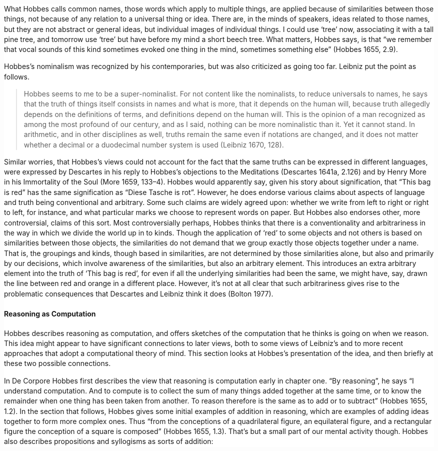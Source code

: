 What Hobbes calls common names, those words which apply to multiple things, are applied because of similarities between those things, not because of any relation to a universal thing or idea. There are, in the minds of speakers, ideas related to those names, but they are not abstract or general ideas, but individual images of individual things. I could use ‘tree’ now, associating it with a tall pine tree, and tomorrow use ‘tree’ but have before my mind a short beech tree. What matters, Hobbes says, is that “we remember that vocal sounds of this kind sometimes evoked one thing in the mind, sometimes something else” (Hobbes 1655, 2.9).

Hobbes’s nominalism was recognized by his contemporaries, but was also criticized as going too far. Leibniz put the point as follows.

>Hobbes seems to me to be a super-nominalist. For not content like the nominalists, to reduce universals to names, he says that the truth of things itself consists in names and what is more, that it depends on the human will, because truth allegedly depends on the definitions of terms, and definitions depend on the human will. This is the opinion of a man recognized as among the most profound of our century, and as I said, nothing can be more nominalistic than it. Yet it cannot stand. In arithmetic, and in other disciplines as well, truths remain the same even if notations are changed, and it does not matter whether a decimal or a duodecimal number system is used (Leibniz 1670, 128).

Similar worries, that Hobbes’s views could not account for the fact that the same truths can be expressed in different languages, were expressed by Descartes in his reply to Hobbes’s objections to the Meditations (Descartes 1641a, 2.126) and by Henry More in his Immortality of the Soul (More 1659, 133–4). Hobbes would apparently say, given his story about signification, that “This bag is red” has the same signification as “Diese Tasche is rot”. However, he does endorse various claims about aspects of language and truth being conventional and arbitrary. Some such claims are widely agreed upon: whether we write from left to right or right to left, for instance, and what particular marks we choose to represent words on paper. But Hobbes also endorses other, more controversial, claims of this sort. Most controversially perhaps, Hobbes thinks that there is a conventionality and arbitrariness in the way in which we divide the world up in to kinds. Though the application of ‘red’ to some objects and not others is based on similarities between those objects, the similarities do not demand that we group exactly those objects together under a name. That is, the groupings and kinds, though based in similarities, are not determined by those similarities alone, but also and primarily by our decisions, which involve awareness of the similarities, but also an arbitrary element. This introduces an extra arbitrary element into the truth of ‘This bag is red’, for even if all the underlying similarities had been the same, we might have, say, drawn the line between red and orange in a different place. However, it’s not at all clear that such arbitrariness gives rise to the problematic consequences that Descartes and Leibniz think it does (Bolton 1977).

#### Reasoning as Computation

Hobbes describes reasoning as computation, and offers sketches of the computation that he thinks is going on when we reason. This idea might appear to have significant connections to later views, both to some views of Leibniz’s and to more recent approaches that adopt a computational theory of mind. This section looks at Hobbes’s presentation of the idea, and then briefly at these two possible connections.

In De Corpore Hobbes first describes the view that reasoning is computation early in chapter one. “By reasoning”, he says “I understand computation. And to compute is to collect the sum of many things added together at the same time, or to know the remainder when one thing has been taken from another. To reason therefore is the same as to add or to subtract” (Hobbes 1655, 1.2). In the section that follows, Hobbes gives some initial examples of addition in reasoning, which are examples of adding ideas together to form more complex ones. Thus “from the conceptions of a quadrilateral figure, an equilateral figure, and a rectangular figure the conception of a square is composed” (Hobbes 1655, 1.3). That’s but a small part of our mental activity though. Hobbes also describes propositions and syllogisms as sorts of addition:
